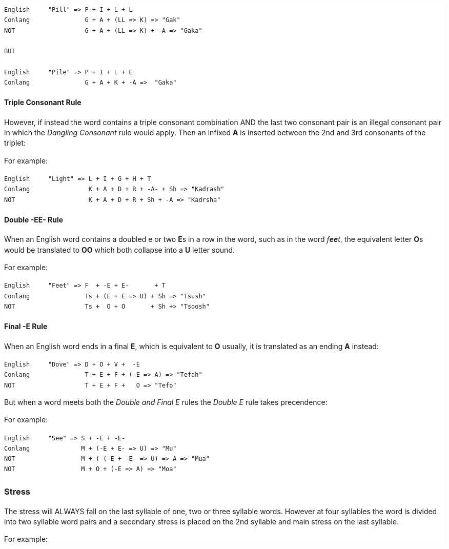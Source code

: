     English     "Pill" => P + I + L + L
    Conlang               G + A + (LL => K) => "Gak"
    NOT                   G + A + (LL => K) + -A => "Gaka"

    BUT

    English     "Pile" => P + I + L + E
    Conlang               G + A + K + -A =>  "Gaka"

#### Triple Consonant Rule
However, if instead the word contains a triple consonant combination AND the last two consonant pair is an illegal consonant pair in which the *Dangling Consonant* rule would apply. Then an infixed **A** is inserted between the 2nd and 3rd consonants of the triplet:

For example:

    English     "Light" => L + I + G + H + T
    Conlang                K + A + D + R + -A- + Sh => "Kadrash"
    NOT                    K + A + D + R + Sh + -A => "Kadrsha"

#### Double -EE- Rule
When an English word contains a doubled e or two **E**s in a row in the word, such as in the word _f**ee**t_, the equivalent letter **O**s would be translated to **OO** which both collapse into a **U** letter sound.

For example:

    English     "Feet" => F  + -E + E-       + T
    Conlang               Ts + (E + E => U) + Sh => "Tsush"
    NOT                   Ts +  O + O       + Sh +> "Tsoosh"

#### Final -E Rule
When an English word ends in a final **E**, which is equivalent to **O** usually,
it is translated as an ending **A** instead:

    English     "Dove" => D + O + V +  -E
    Conlang               T + E + F + (-E => A) => "Tefah"
    NOT                   T + E + F +   O => "Tefo"

But when a word meets both the *Double and Final E* rules the *Double E* rule
takes precendence:

For example:

    English     "See" => S + -E + -E- 
    Conlang              M + (-E + E- => U) => "Mu"    
    NOT                  M + (-(-E + -E- => U) => A => "Mua"
    NOT                  M + O + (-E => A) => "Moa"

### Stress 
The stress will ALWAYS fall on the last syllable of one, two or three syllable words.
However at four syllables the word is divided into two syllable word pairs and a secondary stress is placed on the 2nd syllable and main stress on the last syllable.

For example:
